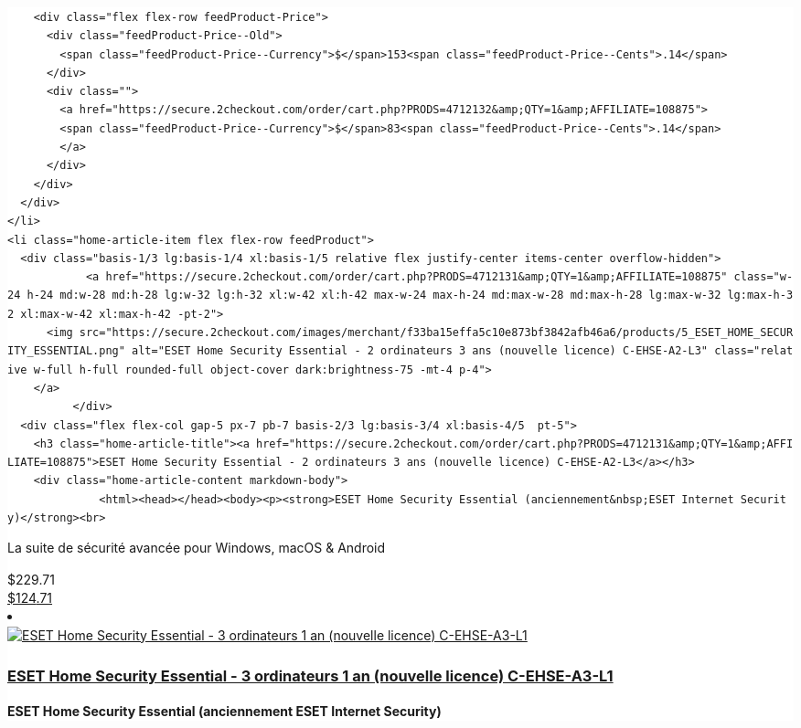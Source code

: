         <div class="flex flex-row feedProduct-Price">
          <div class="feedProduct-Price--Old">
            <span class="feedProduct-Price--Currency">$</span>153<span class="feedProduct-Price--Cents">.14</span>
          </div>
          <div class="">
            <a href="https://secure.2checkout.com/order/cart.php?PRODS=4712132&amp;QTY=1&amp;AFFILIATE=108875">
            <span class="feedProduct-Price--Currency">$</span>83<span class="feedProduct-Price--Cents">.14</span>
            </a>
          </div>
        </div>
      </div>
    </li>
    <li class="home-article-item flex flex-row feedProduct">
      <div class="basis-1/3 lg:basis-1/4 xl:basis-1/5 relative flex justify-center items-center overflow-hidden">
                <a href="https://secure.2checkout.com/order/cart.php?PRODS=4712131&amp;QTY=1&amp;AFFILIATE=108875" class="w-24 h-24 md:w-28 md:h-28 lg:w-32 lg:h-32 xl:w-42 xl:h-42 max-w-24 max-h-24 md:max-w-28 md:max-h-28 lg:max-w-32 lg:max-h-32 xl:max-w-42 xl:max-h-42 -pt-2">
          <img src="https://secure.2checkout.com/images/merchant/f33ba15effa5c10e873bf3842afb46a6/products/5_ESET_HOME_SECURITY_ESSENTIAL.png" alt="ESET Home Security Essential - 2 ordinateurs 3 ans (nouvelle licence) C-EHSE-A2-L3" class="relative w-full h-full rounded-full object-cover dark:brightness-75 -mt-4 p-4">
        </a>
              </div>
      <div class="flex flex-col gap-5 px-7 pb-7 basis-2/3 lg:basis-3/4 xl:basis-4/5  pt-5">
        <h3 class="home-article-title"><a href="https://secure.2checkout.com/order/cart.php?PRODS=4712131&amp;QTY=1&amp;AFFILIATE=108875">ESET Home Security Essential - 2 ordinateurs 3 ans (nouvelle licence) C-EHSE-A2-L3</a></h3>
        <div class="home-article-content markdown-body">
                  <html><head></head><body><p><strong>ESET Home Security Essential (anciennement&nbsp;ESET Internet Security)</strong><br>
La suite de sécurité avancée pour Windows, macOS &amp; Android</p>
</body></html>                </div>
        <div class="flex flex-row feedProduct-Price">
          <div class="feedProduct-Price--Old">
            <span class="feedProduct-Price--Currency">$</span>229<span class="feedProduct-Price--Cents">.71</span>
          </div>
          <div class="">
            <a href="https://secure.2checkout.com/order/cart.php?PRODS=4712131&amp;QTY=1&amp;AFFILIATE=108875">
            <span class="feedProduct-Price--Currency">$</span>124<span class="feedProduct-Price--Cents">.71</span>
            </a>
          </div>
        </div>
      </div>
    </li>
    <li class="home-article-item flex flex-row feedProduct">
      <div class="basis-1/3 lg:basis-1/4 xl:basis-1/5 relative flex justify-center items-center overflow-hidden">
                <a href="https://secure.2checkout.com/order/cart.php?PRODS=4712130&amp;QTY=1&amp;AFFILIATE=108875" class="w-24 h-24 md:w-28 md:h-28 lg:w-32 lg:h-32 xl:w-42 xl:h-42 max-w-24 max-h-24 md:max-w-28 md:max-h-28 lg:max-w-32 lg:max-h-32 xl:max-w-42 xl:max-h-42 -pt-2">
          <img src="https://secure.2checkout.com/images/merchant/f33ba15effa5c10e873bf3842afb46a6/products/6_ESET_HOME_SECURITY_ESSENTIAL.png" alt="ESET Home Security Essential - 3 ordinateurs 1 an (nouvelle licence) C-EHSE-A3-L1" class="relative w-full h-full rounded-full object-cover dark:brightness-75 -mt-4 p-4">
        </a>
              </div>
      <div class="flex flex-col gap-5 px-7 pb-7 basis-2/3 lg:basis-3/4 xl:basis-4/5  pt-5">
        <h3 class="home-article-title"><a href="https://secure.2checkout.com/order/cart.php?PRODS=4712130&amp;QTY=1&amp;AFFILIATE=108875">ESET Home Security Essential - 3 ordinateurs 1 an (nouvelle licence) C-EHSE-A3-L1</a></h3>
        <div class="home-article-content markdown-body">
                  <html><head></head><body><p><strong>ESET Home Security Essential (anciennement&nbsp;ESET Internet Security)</strong><br>